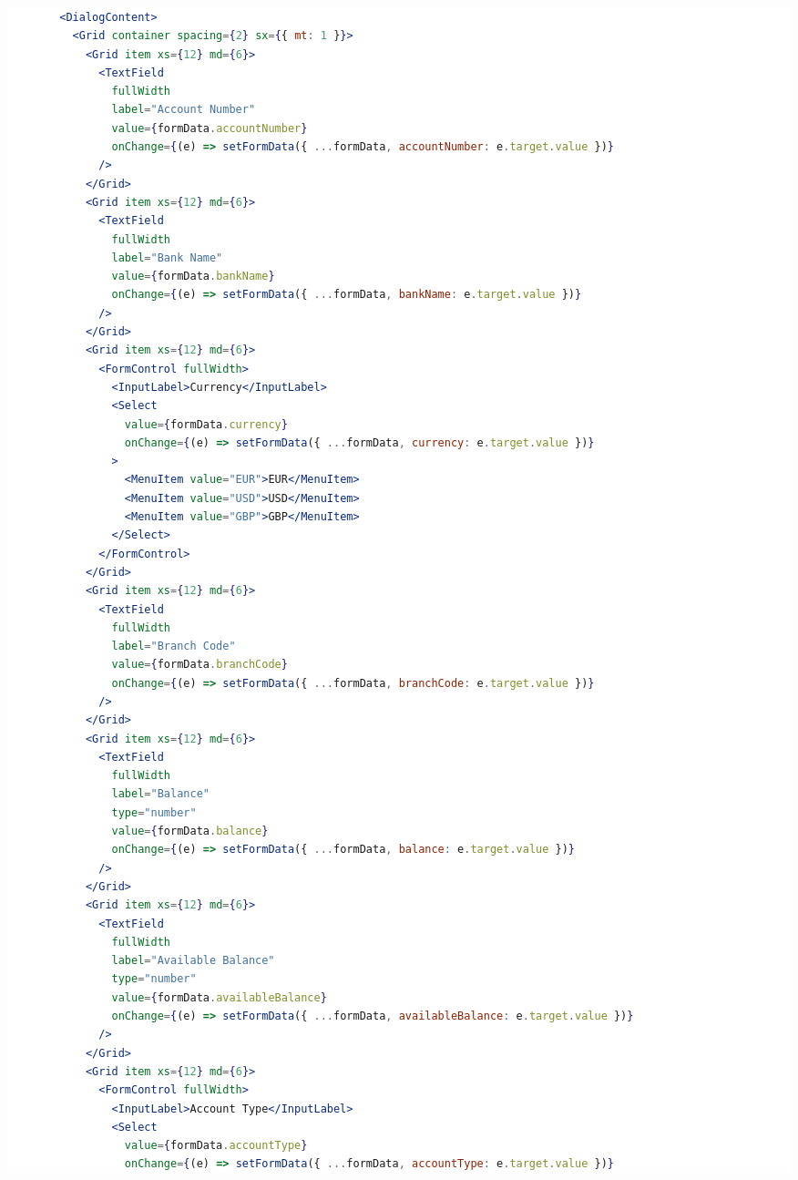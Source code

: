 ```jsx
        <DialogContent>
          <Grid container spacing={2} sx={{ mt: 1 }}>
            <Grid item xs={12} md={6}>
              <TextField
                fullWidth
                label="Account Number"
                value={formData.accountNumber}
                onChange={(e) => setFormData({ ...formData, accountNumber: e.target.value })}
              />
            </Grid>
            <Grid item xs={12} md={6}>
              <TextField
                fullWidth
                label="Bank Name"
                value={formData.bankName}
                onChange={(e) => setFormData({ ...formData, bankName: e.target.value })}
              />
            </Grid>
            <Grid item xs={12} md={6}>
              <FormControl fullWidth>
                <InputLabel>Currency</InputLabel>
                <Select
                  value={formData.currency}
                  onChange={(e) => setFormData({ ...formData, currency: e.target.value })}
                >
                  <MenuItem value="EUR">EUR</MenuItem>
                  <MenuItem value="USD">USD</MenuItem>
                  <MenuItem value="GBP">GBP</MenuItem>
                </Select>
              </FormControl>
            </Grid>
            <Grid item xs={12} md={6}>
              <TextField
                fullWidth
                label="Branch Code"
                value={formData.branchCode}
                onChange={(e) => setFormData({ ...formData, branchCode: e.target.value })}
              />
            </Grid>
            <Grid item xs={12} md={6}>
              <TextField
                fullWidth
                label="Balance"
                type="number"
                value={formData.balance}
                onChange={(e) => setFormData({ ...formData, balance: e.target.value })}
              />
            </Grid>
            <Grid item xs={12} md={6}>
              <TextField
                fullWidth
                label="Available Balance"
                type="number"
                value={formData.availableBalance}
                onChange={(e) => setFormData({ ...formData, availableBalance: e.target.value })}
              />
            </Grid>
            <Grid item xs={12} md={6}>
              <FormControl fullWidth>
                <InputLabel>Account Type</InputLabel>
                <Select
                  value={formData.accountType}
                  onChange={(e) => setFormData({ ...formData, accountType: e.target.value })}
```